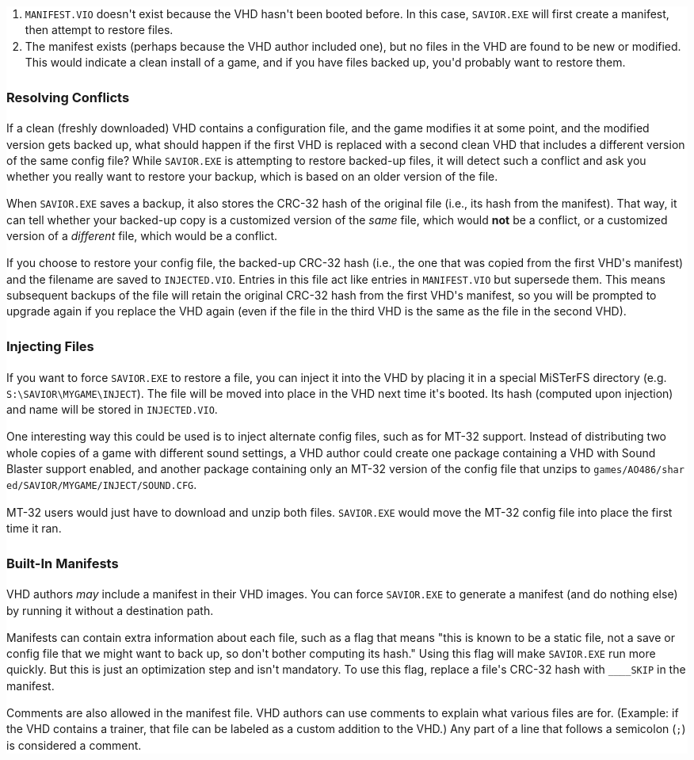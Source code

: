 1. `MANIFEST.VIO` doesn't exist because the VHD hasn't been booted before. In this case, `SAVIOR.EXE` will first create a manifest, then attempt to restore files.
2. The manifest exists (perhaps because the VHD author included one), but no files in the VHD are found to be new or modified. This would indicate a clean install of a game, and if you have files backed up, you'd probably want to restore them.

### Resolving Conflicts

If a clean (freshly downloaded) VHD contains a configuration file, and the game modifies it at some point, and the modified version gets backed up, what should happen if the first VHD is replaced with a second clean VHD that includes a different version of the same config file? While `SAVIOR.EXE` is attempting to restore backed-up files, it will detect such a conflict and ask you whether you really want to restore your backup, which is based on an older version of the file.

When `SAVIOR.EXE` saves a backup, it also stores the CRC-32 hash of the original file (i.e., its hash from the manifest). That way, it can tell whether your backed-up copy is a customized version of the *same* file, which would **not** be a conflict, or a customized version of a *different* file, which would be a conflict.

If you choose to restore your config file, the backed-up CRC-32 hash (i.e., the one that was copied from the first VHD's manifest) and the filename are saved to `INJECTED.VIO`. Entries in this file act like entries in `MANIFEST.VIO` but supersede them. This means subsequent backups of the file will retain the original CRC-32 hash from the first VHD's manifest, so you will be prompted to upgrade again if you replace the VHD again (even if the file in the third VHD is the same as the file in the second VHD).

### Injecting Files

If you want to force `SAVIOR.EXE` to restore a file, you can inject it into the VHD by placing it in a special MiSTerFS directory (e.g. `S:\SAVIOR\MYGAME\INJECT`). The file will be moved into place in the VHD next time it's booted. Its hash (computed upon injection) and name will be stored in `INJECTED.VIO`.

One interesting way this could be used is to inject alternate config files, such as for MT-32 support. Instead of distributing two whole copies of a game with different sound settings, a VHD author could create one package containing a VHD with Sound Blaster support enabled, and another package containing only an MT-32 version of the config file that unzips to `games/AO486/shared/SAVIOR/MYGAME/INJECT/SOUND.CFG`.

MT-32 users would just have to download and unzip both files. `SAVIOR.EXE` would move the MT-32 config file into place the first time it ran.

### Built-In Manifests

VHD authors *may* include a manifest in their VHD images. You can force `SAVIOR.EXE` to generate a manifest (and do nothing else) by running it without a destination path.

Manifests can contain extra information about each file, such as a flag that means "this is known to be a static file, not a save or config file that we might want to back up, so don't bother computing its hash." Using this flag will make `SAVIOR.EXE` run more quickly. But this is just an optimization step and isn't mandatory. To use this flag, replace a file's CRC-32 hash with `____SKIP` in the manifest.

Comments are also allowed in the manifest file. VHD authors can use comments to explain what various files are for. (Example: if the VHD contains a trainer, that file can be labeled as a custom addition to the VHD.) Any part of a line that follows a semicolon (`;`) is considered a comment.
